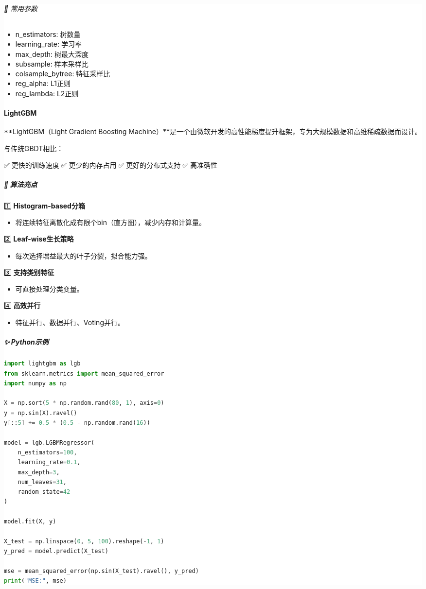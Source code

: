 ###### 📝 常用参数

+ n_estimators: 树数量
+ learning_rate: 学习率
+ max_depth: 树最大深度
+ subsample: 样本采样比
+ colsample_bytree: 特征采样比
+ reg_alpha: L1正则
+ reg_lambda: L2正则

#### LightGBM

**LightGBM（Light Gradient Boosting Machine）**是一个由微软开发的高性能梯度提升框架，专为大规模数据和高维稀疏数据而设计。

与传统GBDT相比：

✅ 更快的训练速度
✅ 更少的内存占用
✅ 更好的分布式支持
✅ 高准确性

##### 🧠 算法亮点

1️⃣ **Histogram-based分箱**

- 将连续特征离散化成有限个bin（直方图），减少内存和计算量。

2️⃣ **Leaf-wise生长策略**

- 每次选择增益最大的叶子分裂，拟合能力强。

3️⃣ **支持类别特征**

- 可直接处理分类变量。

4️⃣ **高效并行**

- 特征并行、数据并行、Voting并行。

##### ✨ Python示例

```python
import lightgbm as lgb
from sklearn.metrics import mean_squared_error
import numpy as np

X = np.sort(5 * np.random.rand(80, 1), axis=0)
y = np.sin(X).ravel()
y[::5] += 0.5 * (0.5 - np.random.rand(16))

model = lgb.LGBMRegressor(
    n_estimators=100,
    learning_rate=0.1,
    max_depth=3,
    num_leaves=31,
    random_state=42
)

model.fit(X, y)

X_test = np.linspace(0, 5, 100).reshape(-1, 1)
y_pred = model.predict(X_test)

mse = mean_squared_error(np.sin(X_test).ravel(), y_pred)
print("MSE:", mse)
```
